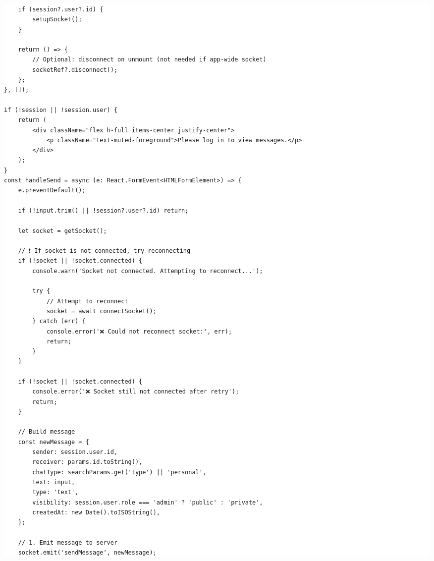		if (session?.user?.id) {
			setupSocket();
		}

		return () => {
			// Optional: disconnect on unmount (not needed if app-wide socket)
			socketRef?.disconnect();
		};
	}, []);

	if (!session || !session.user) {
		return (
			<div className="flex h-full items-center justify-center">
				<p className="text-muted-foreground">Please log in to view messages.</p>
			</div>
		);
	}
	const handleSend = async (e: React.FormEvent<HTMLFormElement>) => {
		e.preventDefault();

		if (!input.trim() || !session?.user?.id) return;

		let socket = getSocket();

		// ❗ If socket is not connected, try reconnecting
		if (!socket || !socket.connected) {
			console.warn('Socket not connected. Attempting to reconnect...');

			try {
				// Attempt to reconnect
				socket = await connectSocket();
			} catch (err) {
				console.error('❌ Could not reconnect socket:', err);
				return;
			}
		}

		if (!socket || !socket.connected) {
			console.error('❌ Socket still not connected after retry');
			return;
		}

		// Build message
		const newMessage = {
			sender: session.user.id,
			receiver: params.id.toString(),
			chatType: searchParams.get('type') || 'personal',
			text: input,
			type: 'text',
			visibility: session.user.role === 'admin' ? 'public' : 'private',
			createdAt: new Date().toISOString(),
		};

		// 1. Emit message to server
		socket.emit('sendMessage', newMessage);
